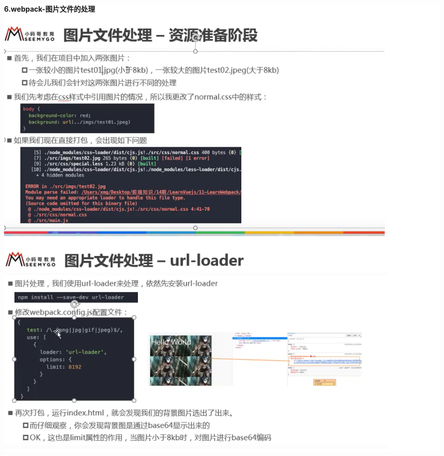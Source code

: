 

#### 6.webpack-图片文件的处理

![image-20201201204546168](3.vue.assets/image-20201201204546168.png)

![image-20201201204809163](3.vue.assets/image-20201201204809163.png)
